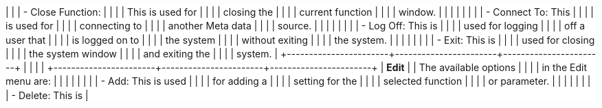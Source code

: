 |                       |                       | -   Close Function:   |
|                       |                       |     This is used for  |
|                       |                       |     closing the       |
|                       |                       |     current function  |
|                       |                       |     window.           |
|                       |                       |                       |
|                       |                       | -   Connect To: This  |
|                       |                       |     is used for       |
|                       |                       |     connecting to     |
|                       |                       |     another Meta data |
|                       |                       |     source.           |
|                       |                       |                       |
|                       |                       | -   Log Off: This is  |
|                       |                       |     used for logging  |
|                       |                       |     off a user that   |
|                       |                       |     is logged on to   |
|                       |                       |     the system        |
|                       |                       |     without exiting   |
|                       |                       |     the system.       |
|                       |                       |                       |
|                       |                       | -   Exit: This is     |
|                       |                       |     used for closing  |
|                       |                       |     the system window |
|                       |                       |     and exiting the   |
|                       |                       |     system.           |
+-----------------------+-----------------------+-----------------------+
|                       |                       |                       |
+-----------------------+-----------------------+-----------------------+
| **Edit**              |                       | The available options |
|                       |                       | in the Edit menu are: |
|                       |                       |                       |
|                       |                       | -   Add: This is used |
|                       |                       |     for adding a      |
|                       |                       |     setting for the   |
|                       |                       |     selected function |
|                       |                       |     or parameter.     |
|                       |                       |                       |
|                       |                       | -   Delete: This is   |